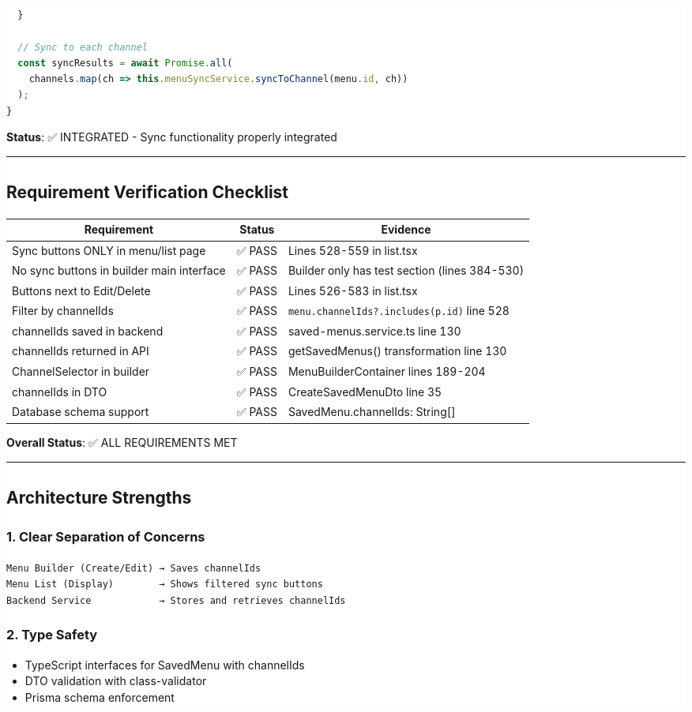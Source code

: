 ```typescript
  }

  // Sync to each channel
  const syncResults = await Promise.all(
    channels.map(ch => this.menuSyncService.syncToChannel(menu.id, ch))
  );
}
```

**Status**: ✅ INTEGRATED - Sync functionality properly integrated

---

## Requirement Verification Checklist

| Requirement | Status | Evidence |
|------------|--------|----------|
| Sync buttons ONLY in menu/list page | ✅ PASS | Lines 528-559 in list.tsx |
| No sync buttons in builder main interface | ✅ PASS | Builder only has test section (lines 384-530) |
| Buttons next to Edit/Delete | ✅ PASS | Lines 526-583 in list.tsx |
| Filter by channelIds | ✅ PASS | `menu.channelIds?.includes(p.id)` line 528 |
| channelIds saved in backend | ✅ PASS | saved-menus.service.ts line 130 |
| channelIds returned in API | ✅ PASS | getSavedMenus() transformation line 130 |
| ChannelSelector in builder | ✅ PASS | MenuBuilderContainer lines 189-204 |
| channelIds in DTO | ✅ PASS | CreateSavedMenuDto line 35 |
| Database schema support | ✅ PASS | SavedMenu.channelIds: String[] |

**Overall Status**: ✅ ALL REQUIREMENTS MET

---

## Architecture Strengths

### 1. Clear Separation of Concerns

```
Menu Builder (Create/Edit) → Saves channelIds
Menu List (Display)        → Shows filtered sync buttons
Backend Service            → Stores and retrieves channelIds
```

### 2. Type Safety

- TypeScript interfaces for SavedMenu with channelIds
- DTO validation with class-validator
- Prisma schema enforcement
